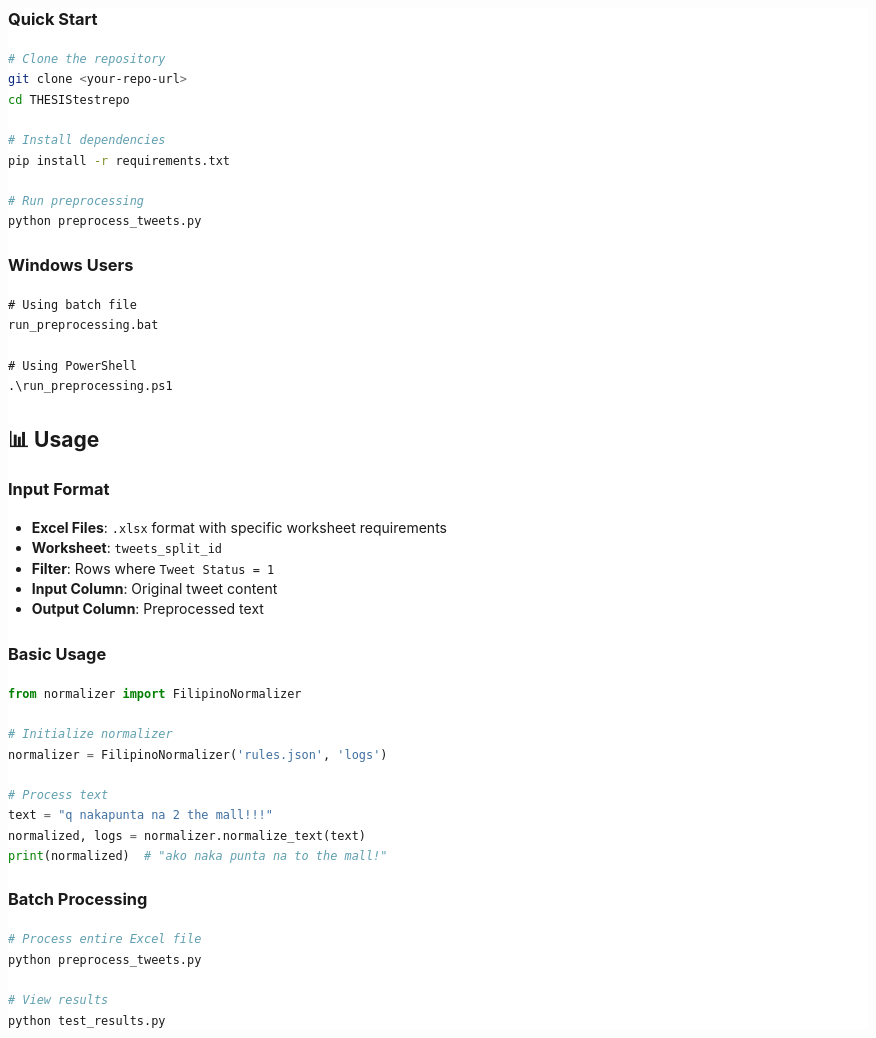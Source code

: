 ### **Quick Start**
```bash
# Clone the repository
git clone <your-repo-url>
cd THESIStestrepo

# Install dependencies
pip install -r requirements.txt

# Run preprocessing
python preprocess_tweets.py
```

### **Windows Users**
```cmd
# Using batch file
run_preprocessing.bat

# Using PowerShell
.\run_preprocessing.ps1
```

## 📊 Usage

### **Input Format**
- **Excel Files**: `.xlsx` format with specific worksheet requirements
- **Worksheet**: `tweets_split_id`
- **Filter**: Rows where `Tweet Status = 1`
- **Input Column**: Original tweet content
- **Output Column**: Preprocessed text

### **Basic Usage**
```python
from normalizer import FilipinoNormalizer

# Initialize normalizer
normalizer = FilipinoNormalizer('rules.json', 'logs')

# Process text
text = "q nakapunta na 2 the mall!!!"
normalized, logs = normalizer.normalize_text(text)
print(normalized)  # "ako naka punta na to the mall!"
```

### **Batch Processing**
```python
# Process entire Excel file
python preprocess_tweets.py

# View results
python test_results.py
```
